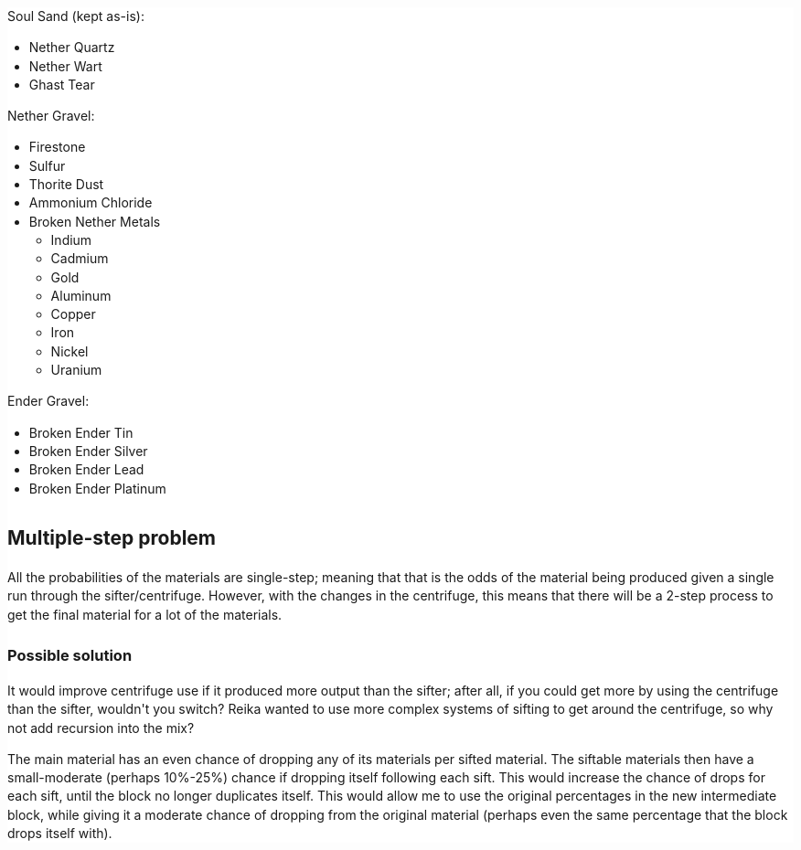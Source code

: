 Soul Sand (kept as-is):
* Nether Quartz
* Nether Wart
* Ghast Tear

Nether Gravel:
* Firestone
* Sulfur
* Thorite Dust
* Ammonium Chloride
* Broken Nether Metals
  * Indium
  * Cadmium
  * Gold
  * Aluminum
  * Copper
  * Iron
  * Nickel
  * Uranium

Ender Gravel:
* Broken Ender Tin
* Broken Ender Silver
* Broken Ender Lead
* Broken Ender Platinum

## Multiple-step problem

All the probabilities of the materials are single-step; meaning that that is the odds of the material being produced given a single run through the sifter/centrifuge.  However, with the changes in the centrifuge, this means that there will be a 2-step process to get the final material for a lot of the materials.

### Possible solution

It would improve centrifuge use if it produced more output than the sifter; after all, if you could get more by using the centrifuge than the sifter, wouldn't you switch?  Reika wanted to use more complex systems of sifting to get around the centrifuge, so why not add recursion into the mix?

The main material has an even chance of dropping any of its materials per sifted material.  The siftable materials then have a small-moderate (perhaps 10%-25%) chance if dropping itself following each sift.  This would increase the chance of drops for each sift, until the block no longer duplicates itself.  This would allow me to use the original percentages in the new intermediate block, while giving it a moderate chance of dropping from the original material (perhaps even the same percentage that the block drops itself with).
